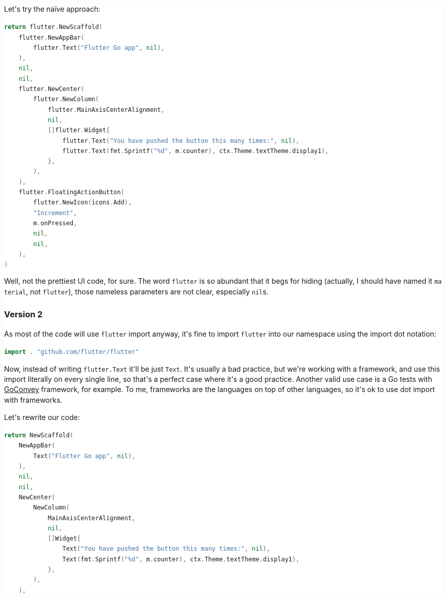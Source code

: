 Let's try the naïve approach:

```go
return flutter.NewScaffold(
    flutter.NewAppBar(
        flutter.Text("Flutter Go app", nil),
    ),
    nil,
    nil,
    flutter.NewCenter(
        flutter.NewColumn(
            flutter.MainAxisCenterAlignment,
            nil,
            []flutter.Widget{
                flutter.Text("You have pushed the button this many times:", nil),
                flutter.Text(fmt.Sprintf("%d", m.counter), ctx.Theme.textTheme.display1),
            },
        ),
    ),
    flutter.FloatingActionButton(
        flutter.NewIcon(icons.Add),
        "Increment",
        m.onPressed,
        nil,
        nil,
    ),
)
```

Well, not the prettiest UI code, for sure. The word `flutter` is so abundant that it begs for hiding (actually, I should have named it `material`, not `flutter`), those nameless parameters are not clear, especially `nil`s.

### Version 2

As most of the code will use `flutter` import anyway, it's fine to import `flutter` into our namespace using the import dot notation:

```go
import . "github.com/flutter/flutter"
```

Now, instead of writing `flutter.Text` it'll be just `Text`. It's usually a bad practice, but we're working with a framework, and use this import literally on every single line, so that's a perfect case where it's a good practice. Another valid use case is a Go tests with [GoConvey](http://goconvey.co) framework, for example. To me, frameworks are the languages on top of other languages, so it's ok to use dot import with frameworks.

Let's rewrite our code:

```go
return NewScaffold(
    NewAppBar(
        Text("Flutter Go app", nil),
    ),
    nil,
    nil,
    NewCenter(
        NewColumn(
            MainAxisCenterAlignment,
            nil,
            []Widget{
                Text("You have pushed the button this many times:", nil),
                Text(fmt.Sprintf("%d", m.counter), ctx.Theme.textTheme.display1),
            },
        ),
    ),
```